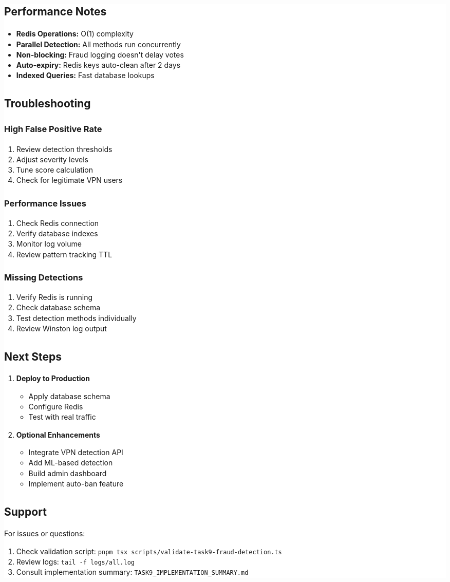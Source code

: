 ## Performance Notes

- **Redis Operations:** O(1) complexity
- **Parallel Detection:** All methods run concurrently
- **Non-blocking:** Fraud logging doesn't delay votes
- **Auto-expiry:** Redis keys auto-clean after 2 days
- **Indexed Queries:** Fast database lookups

## Troubleshooting

### High False Positive Rate
1. Review detection thresholds
2. Adjust severity levels
3. Tune score calculation
4. Check for legitimate VPN users

### Performance Issues
1. Check Redis connection
2. Verify database indexes
3. Monitor log volume
4. Review pattern tracking TTL

### Missing Detections
1. Verify Redis is running
2. Check database schema
3. Test detection methods individually
3. Review Winston log output

## Next Steps

1. **Deploy to Production**
   - Apply database schema
   - Configure Redis
   - Test with real traffic

2. **Optional Enhancements**
   - Integrate VPN detection API
   - Add ML-based detection
   - Build admin dashboard
   - Implement auto-ban feature

## Support

For issues or questions:
1. Check validation script: `pnpm tsx scripts/validate-task9-fraud-detection.ts`
2. Review logs: `tail -f logs/all.log`
3. Consult implementation summary: `TASK9_IMPLEMENTATION_SUMMARY.md`
